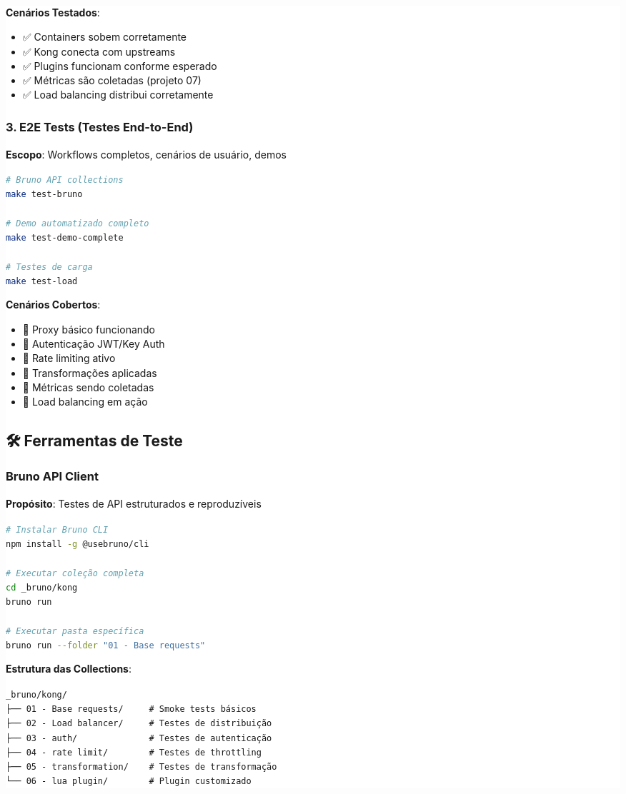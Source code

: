 **Cenários Testados**:
- ✅ Containers sobem corretamente
- ✅ Kong conecta com upstreams
- ✅ Plugins funcionam conforme esperado
- ✅ Métricas são coletadas (projeto 07)
- ✅ Load balancing distribui corretamente

### 3. E2E Tests (Testes End-to-End)
**Escopo**: Workflows completos, cenários de usuário, demos

```bash
# Bruno API collections
make test-bruno

# Demo automatizado completo
make test-demo-complete

# Testes de carga
make test-load
```

**Cenários Cobertos**:
- 🔄 Proxy básico funcionando
- 🔄 Autenticação JWT/Key Auth
- 🔄 Rate limiting ativo
- 🔄 Transformações aplicadas
- 🔄 Métricas sendo coletadas
- 🔄 Load balancing em ação

## 🛠️ Ferramentas de Teste

### Bruno API Client
**Propósito**: Testes de API estruturados e reproduzíveis

```bash
# Instalar Bruno CLI
npm install -g @usebruno/cli

# Executar coleção completa
cd _bruno/kong
bruno run

# Executar pasta específica
bruno run --folder "01 - Base requests"
```

**Estrutura das Collections**:
```
_bruno/kong/
├── 01 - Base requests/     # Smoke tests básicos
├── 02 - Load balancer/     # Testes de distribuição
├── 03 - auth/              # Testes de autenticação
├── 04 - rate limit/        # Testes de throttling
├── 05 - transformation/    # Testes de transformação
└── 06 - lua plugin/        # Plugin customizado
```
